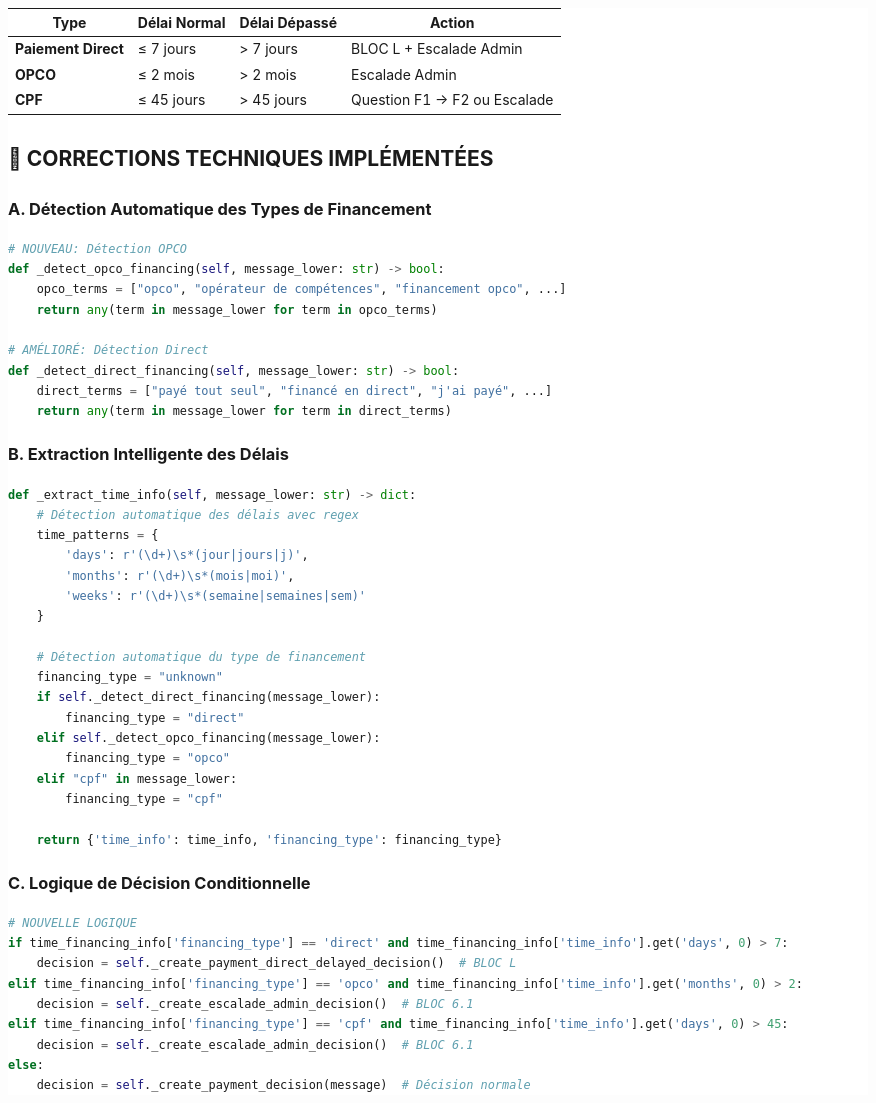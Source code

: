 | Type | Délai Normal | Délai Dépassé | Action |
|------|-------------|---------------|---------|
| **Paiement Direct** | ≤ 7 jours | > 7 jours | BLOC L + Escalade Admin |
| **OPCO** | ≤ 2 mois | > 2 mois | Escalade Admin |
| **CPF** | ≤ 45 jours | > 45 jours | Question F1 → F2 ou Escalade |

## 🔧 CORRECTIONS TECHNIQUES IMPLÉMENTÉES

### A. Détection Automatique des Types de Financement

```python
# NOUVEAU: Détection OPCO
def _detect_opco_financing(self, message_lower: str) -> bool:
    opco_terms = ["opco", "opérateur de compétences", "financement opco", ...]
    return any(term in message_lower for term in opco_terms)

# AMÉLIORÉ: Détection Direct
def _detect_direct_financing(self, message_lower: str) -> bool:
    direct_terms = ["payé tout seul", "financé en direct", "j'ai payé", ...]
    return any(term in message_lower for term in direct_terms)
```

### B. Extraction Intelligente des Délais

```python
def _extract_time_info(self, message_lower: str) -> dict:
    # Détection automatique des délais avec regex
    time_patterns = {
        'days': r'(\d+)\s*(jour|jours|j)',
        'months': r'(\d+)\s*(mois|moi)',
        'weeks': r'(\d+)\s*(semaine|semaines|sem)'
    }
    
    # Détection automatique du type de financement
    financing_type = "unknown"
    if self._detect_direct_financing(message_lower):
        financing_type = "direct"
    elif self._detect_opco_financing(message_lower):
        financing_type = "opco"
    elif "cpf" in message_lower:
        financing_type = "cpf"
    
    return {'time_info': time_info, 'financing_type': financing_type}
```

### C. Logique de Décision Conditionnelle

```python
# NOUVELLE LOGIQUE
if time_financing_info['financing_type'] == 'direct' and time_financing_info['time_info'].get('days', 0) > 7:
    decision = self._create_payment_direct_delayed_decision()  # BLOC L
elif time_financing_info['financing_type'] == 'opco' and time_financing_info['time_info'].get('months', 0) > 2:
    decision = self._create_escalade_admin_decision()  # BLOC 6.1
elif time_financing_info['financing_type'] == 'cpf' and time_financing_info['time_info'].get('days', 0) > 45:
    decision = self._create_escalade_admin_decision()  # BLOC 6.1
else:
    decision = self._create_payment_decision(message)  # Décision normale
```
